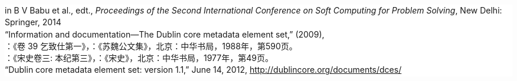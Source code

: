   <div class="csl-entry">in B V Babu et al., edt., <i>Proceedings of the Second International Conference on Soft Computing for Problem Solving</i>, New Delhi: Springer, 2014</div>
  <div class="csl-entry">“Information and documentation—The Dublin core metadata element set,” (2009), </div>
  <div class="csl-entry">：《卷 39 乞致仕第一》，：《苏魏公文集》，北京：中华书局，1988年，第590页。</div>
  <div class="csl-entry">：《宋史卷三: 本纪第三》，：《宋史》，北京：中华书局，1977年，第49页。</div>
  <div class="csl-entry">“Dublin core metadata element set: version 1.1,” June 14, 2012, <a href="http://dublincore.org/documents/dces/">http://dublincore.org/documents/dces/</a></div>
</div>
